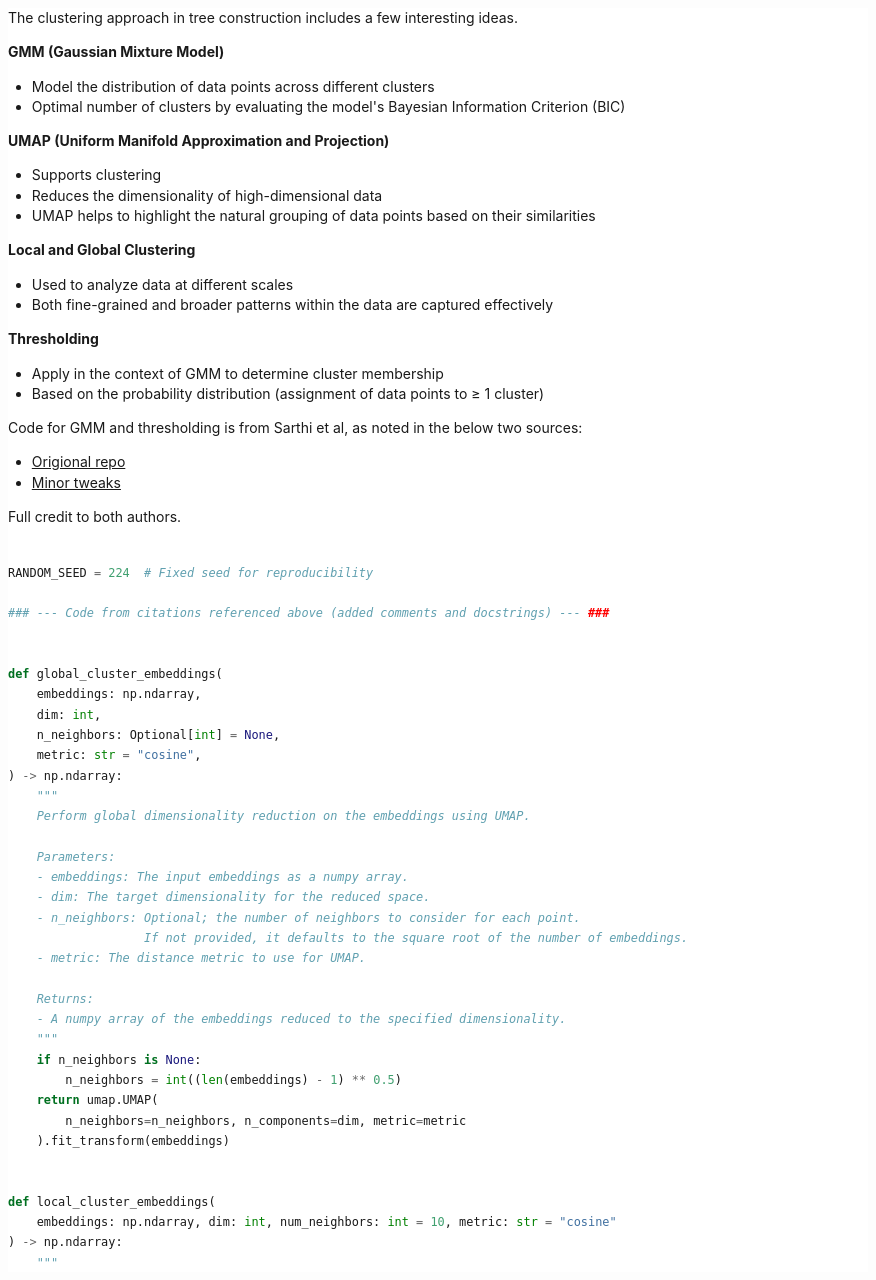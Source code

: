 The clustering approach in tree construction includes a few interesting ideas.

**GMM (Gaussian Mixture Model)** 

- Model the distribution of data points across different clusters
- Optimal number of clusters by evaluating the model's Bayesian Information Criterion (BIC)

**UMAP (Uniform Manifold Approximation and Projection)** 

- Supports clustering
- Reduces the dimensionality of high-dimensional data
- UMAP helps to highlight the natural grouping of data points based on their similarities

**Local and Global Clustering** 

- Used to analyze data at different scales
- Both fine-grained and broader patterns within the data are captured effectively

**Thresholding** 

- Apply in the context of GMM to determine cluster membership
- Based on the probability distribution (assignment of data points to ≥ 1 cluster)

Code for GMM and thresholding is from Sarthi et al, as noted in the below two sources:
 
* [Origional repo](https://github.com/parthsarthi03/raptor/blob/master/raptor/cluster_tree_builder.py)
* [Minor tweaks](https://github.com/run-llama/llama_index/blob/main/llama-index-packs/llama-index-packs-raptor/llama_index/packs/raptor/clustering.py)

Full credit to both authors.

```python

RANDOM_SEED = 224  # Fixed seed for reproducibility

### --- Code from citations referenced above (added comments and docstrings) --- ###


def global_cluster_embeddings(
    embeddings: np.ndarray,
    dim: int,
    n_neighbors: Optional[int] = None,
    metric: str = "cosine",
) -> np.ndarray:
    """
    Perform global dimensionality reduction on the embeddings using UMAP.

    Parameters:
    - embeddings: The input embeddings as a numpy array.
    - dim: The target dimensionality for the reduced space.
    - n_neighbors: Optional; the number of neighbors to consider for each point.
                   If not provided, it defaults to the square root of the number of embeddings.
    - metric: The distance metric to use for UMAP.

    Returns:
    - A numpy array of the embeddings reduced to the specified dimensionality.
    """
    if n_neighbors is None:
        n_neighbors = int((len(embeddings) - 1) ** 0.5)
    return umap.UMAP(
        n_neighbors=n_neighbors, n_components=dim, metric=metric
    ).fit_transform(embeddings)


def local_cluster_embeddings(
    embeddings: np.ndarray, dim: int, num_neighbors: int = 10, metric: str = "cosine"
) -> np.ndarray:
    """
```